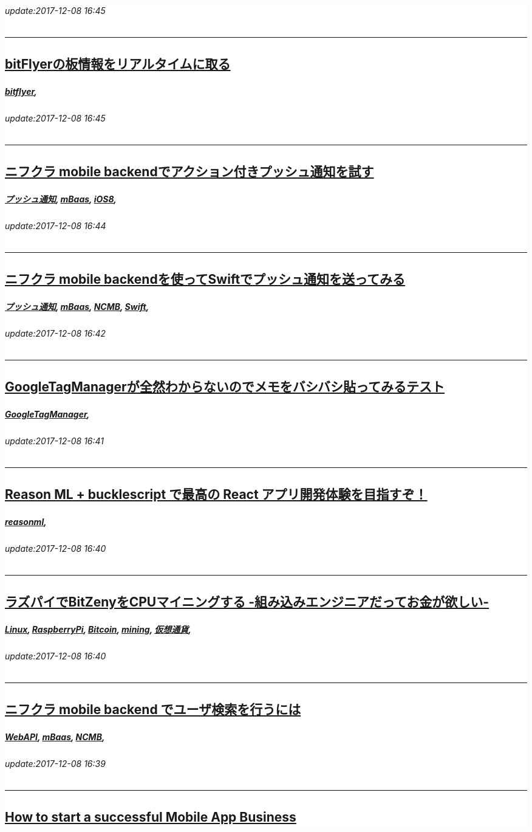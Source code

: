 ###### update:2017-12-08 16:45
---
## [bitFlyerの板情報をリアルタイムに取る](https://qiita.com/kkanazaw/items/64c184ab03099dce755b)
##### [bitflyer](https://qiita.com/tags/bitflyer), 
###### update:2017-12-08 16:45
---
## [ニフクラ mobile backendでアクション付きプッシュ通知を試す](https://qiita.com/nifcloud_mb/items/5b1a2f13d5da0fe7b92a)
##### [プッシュ通知](https://qiita.com/tags/プッシュ通知), [mBaas](https://qiita.com/tags/mBaas), [iOS8](https://qiita.com/tags/iOS8), 
###### update:2017-12-08 16:44
---
## [ニフクラ mobile backendを使ってSwiftでプッシュ通知を送ってみる](https://qiita.com/nifcloud_mb/items/759a84d523f241fee22c)
##### [プッシュ通知](https://qiita.com/tags/プッシュ通知), [mBaas](https://qiita.com/tags/mBaas), [NCMB](https://qiita.com/tags/NCMB), [Swift](https://qiita.com/tags/Swift), 
###### update:2017-12-08 16:42
---
## [GoogleTagManagerが全然わからないのでメモをバシバシ貼ってみるテスト](https://qiita.com/moitaro/items/4b9cdd880a01d6a309c7)
##### [GoogleTagManager](https://qiita.com/tags/GoogleTagManager), 
###### update:2017-12-08 16:41
---
## [Reason ML + bucklescript で最高の React アプリ開発体験を目指すぞ！](https://qiita.com/mizchi/items/2ce23f7964779b237282)
##### [reasonml](https://qiita.com/tags/reasonml), 
###### update:2017-12-08 16:40
---
## [ラズパイでBitZenyをCPUマイニングする -組み込みエンジニアだってお金が欲しい-](https://qiita.com/take-iwiw/items/2f7ba49f6f3d6cb074fd)
##### [Linux](https://qiita.com/tags/Linux), [RaspberryPi](https://qiita.com/tags/RaspberryPi), [Bitcoin](https://qiita.com/tags/Bitcoin), [mining](https://qiita.com/tags/mining), [仮想通貨](https://qiita.com/tags/仮想通貨), 
###### update:2017-12-08 16:40
---
## [ニフクラ mobile backend でユーザ検索を行うには](https://qiita.com/nifcloud_mb/items/a4f4b520467ca06cbb16)
##### [WebAPI](https://qiita.com/tags/WebAPI), [mBaas](https://qiita.com/tags/mBaas), [NCMB](https://qiita.com/tags/NCMB), 
###### update:2017-12-08 16:39
---
## [How to start a successful Mobile App Business](https://qiita.com/hellanadam/items/b916a492847a59e71985)